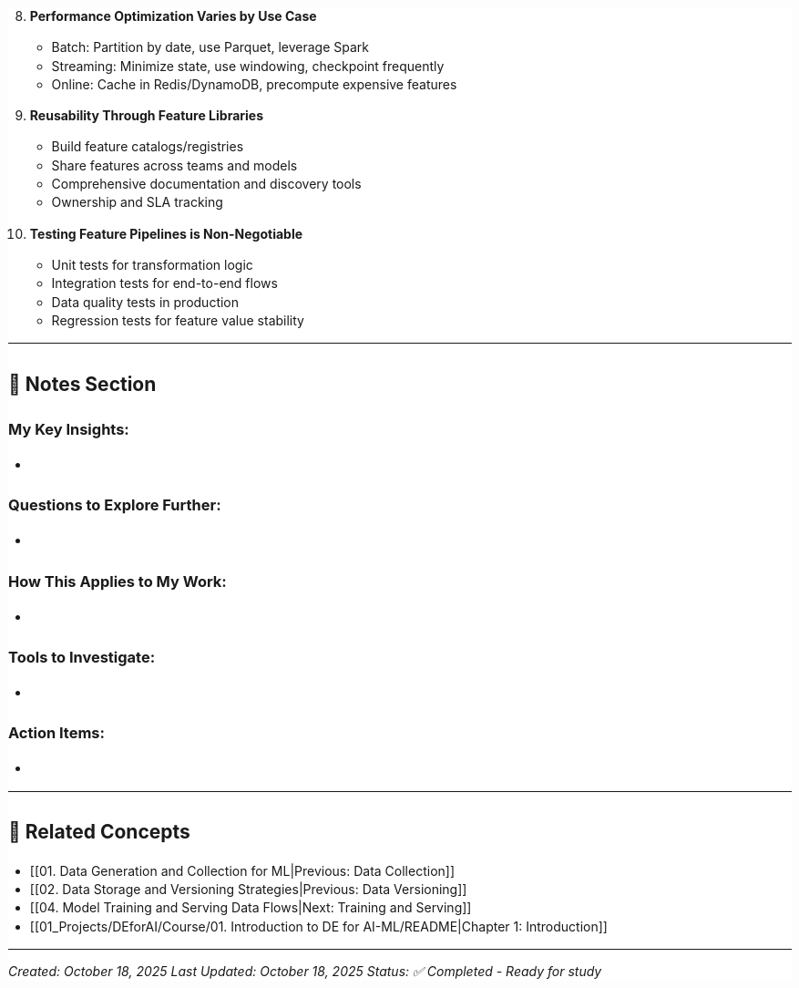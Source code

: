 8. **Performance Optimization Varies by Use Case**
   - Batch: Partition by date, use Parquet, leverage Spark
   - Streaming: Minimize state, use windowing, checkpoint frequently
   - Online: Cache in Redis/DynamoDB, precompute expensive features

9. **Reusability Through Feature Libraries**
   - Build feature catalogs/registries
   - Share features across teams and models
   - Comprehensive documentation and discovery tools
   - Ownership and SLA tracking

10. **Testing Feature Pipelines is Non-Negotiable**
    - Unit tests for transformation logic
    - Integration tests for end-to-end flows
    - Data quality tests in production
    - Regression tests for feature value stability

---

## 📝 Notes Section

### My Key Insights:
-

### Questions to Explore Further:
-

### How This Applies to My Work:
-

### Tools to Investigate:
-

### Action Items:
-

---

## 🔗 Related Concepts

- [[01. Data Generation and Collection for ML|Previous: Data Collection]]
- [[02. Data Storage and Versioning Strategies|Previous: Data Versioning]]
- [[04. Model Training and Serving Data Flows|Next: Training and Serving]]
- [[01_Projects/DEforAI/Course/01. Introduction to DE for AI-ML/README|Chapter 1: Introduction]]

---

*Created: October 18, 2025*
*Last Updated: October 18, 2025*
*Status: ✅ Completed - Ready for study*
